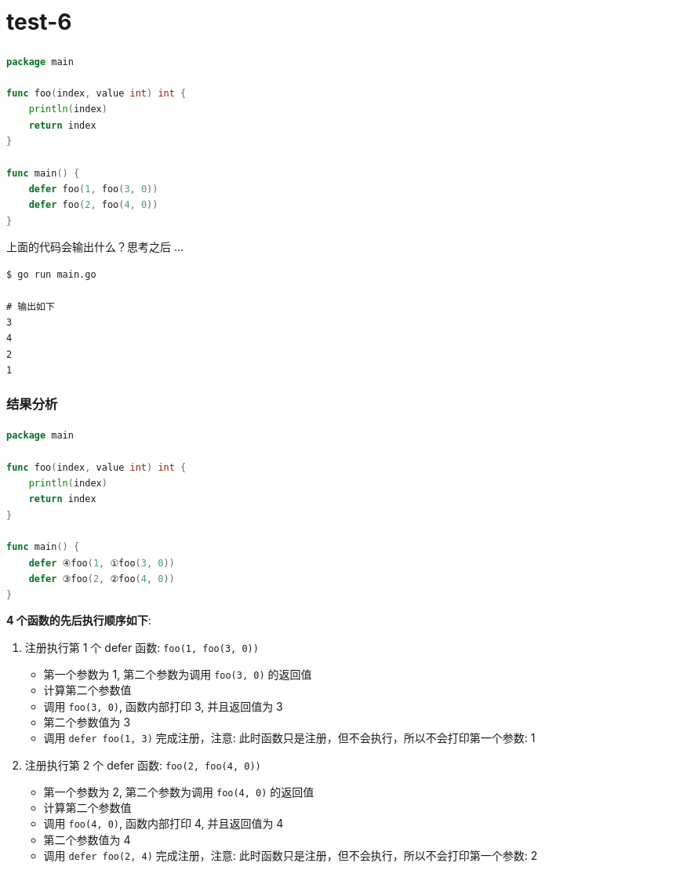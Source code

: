 # test-6

```go
package main

func foo(index, value int) int {
	println(index)
	return index
}

func main() {
	defer foo(1, foo(3, 0))
	defer foo(2, foo(4, 0))
}
```

上面的代码会输出什么？思考之后 ...

```shell
$ go run main.go

# 输出如下
3
4
2
1
```

### 结果分析

```go
package main

func foo(index, value int) int {
	println(index)
	return index
}

func main() {
	defer ④foo(1, ①foo(3, 0))
	defer ③foo(2, ②foo(4, 0))
}
```

**4 个函数的先后执行顺序如下**:

1. 注册执行第 1 个 defer 函数: `foo(1, foo(3, 0))`
    - 第一个参数为 1, 第二个参数为调用 `foo(3, 0)` 的返回值
    - 计算第二个参数值
    - 调用 `foo(3, 0)`, 函数内部打印 3, 并且返回值为 3
    - 第二个参数值为 3
    - 调用 `defer foo(1, 3)` 完成注册，注意: 此时函数只是注册，但不会执行，所以不会打印第一个参数: 1

2. 注册执行第 2 个 defer 函数: `foo(2, foo(4, 0))`
    - 第一个参数为 2, 第二个参数为调用 `foo(4, 0)` 的返回值
    - 计算第二个参数值
    - 调用 `foo(4, 0)`, 函数内部打印 4, 并且返回值为 4
    - 第二个参数值为 4
    - 调用 `defer foo(2, 4)` 完成注册，注意: 此时函数只是注册，但不会执行，所以不会打印第一个参数: 2
